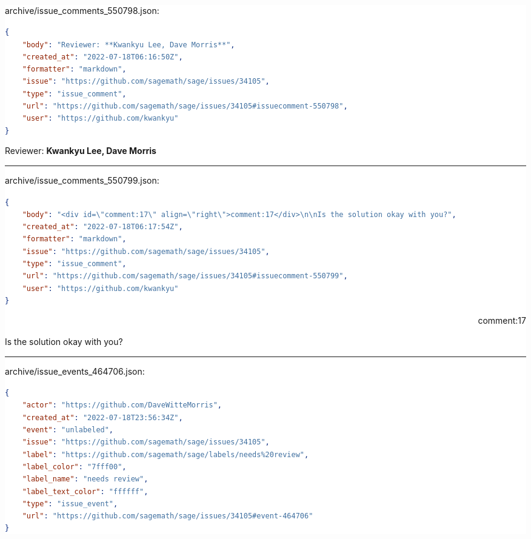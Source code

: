 
archive/issue_comments_550798.json:
```json
{
    "body": "Reviewer: **Kwankyu Lee, Dave Morris**",
    "created_at": "2022-07-18T06:16:50Z",
    "formatter": "markdown",
    "issue": "https://github.com/sagemath/sage/issues/34105",
    "type": "issue_comment",
    "url": "https://github.com/sagemath/sage/issues/34105#issuecomment-550798",
    "user": "https://github.com/kwankyu"
}
```

Reviewer: **Kwankyu Lee, Dave Morris**



---

archive/issue_comments_550799.json:
```json
{
    "body": "<div id=\"comment:17\" align=\"right\">comment:17</div>\n\nIs the solution okay with you?",
    "created_at": "2022-07-18T06:17:54Z",
    "formatter": "markdown",
    "issue": "https://github.com/sagemath/sage/issues/34105",
    "type": "issue_comment",
    "url": "https://github.com/sagemath/sage/issues/34105#issuecomment-550799",
    "user": "https://github.com/kwankyu"
}
```

<div id="comment:17" align="right">comment:17</div>

Is the solution okay with you?



---

archive/issue_events_464706.json:
```json
{
    "actor": "https://github.com/DaveWitteMorris",
    "created_at": "2022-07-18T23:56:34Z",
    "event": "unlabeled",
    "issue": "https://github.com/sagemath/sage/issues/34105",
    "label": "https://github.com/sagemath/sage/labels/needs%20review",
    "label_color": "7fff00",
    "label_name": "needs review",
    "label_text_color": "ffffff",
    "type": "issue_event",
    "url": "https://github.com/sagemath/sage/issues/34105#event-464706"
}
```
